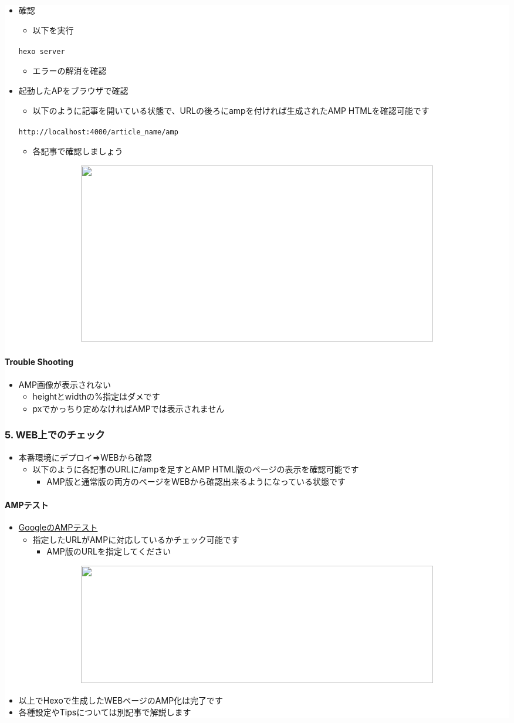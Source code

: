 - 確認
  - 以下を実行
  ```
  hexo server
  ```
  - エラーの解消を確認

- 起動したAPをブラウザで確認
    - 以下のように記事を開いている状態で、URLの後ろにampを付ければ生成されたAMP HTMLを確認可能です
    ```
    http://localhost:4000/article_name/amp
    ```
    - 各記事で確認しましょう


<div style="text-align:center;">
<img src="https://user-images.githubusercontent.com/41946222/76687185-ee5c2380-6664-11ea-8e75-f699f17a498a.png" height="300px" width="600px">
</div>


#### Trouble Shooting
- AMP画像が表示されない
    - heightとwidthの%指定はダメです
    - pxでかっちり定めなければAMPでは表示されません


### 5. WEB上でのチェック

- 本番環境にデプロイ⇒WEBから確認
    - 以下のように各記事のURLに/ampを足すとAMP HTML版のページの表示を確認可能です
        - AMP版と通常版の両方のページをWEBから確認出来るようになっている状態です


#### AMPテスト
- [GoogleのAMPテスト](https://search.google.com/test/amp)
    - 指定したURLがAMPに対応しているかチェック可能です
        - AMP版のURLを指定してください


<div style="text-align:center;">
<img src="https://user-images.githubusercontent.com/41946222/76698001-1e490c80-66e1-11ea-90d2-12f01b0c5b78.png" height="200px" width="600px">
</div>



- 以上でHexoで生成したWEBページのAMP化は完了です
- 各種設定やTipsについては別記事で解説します